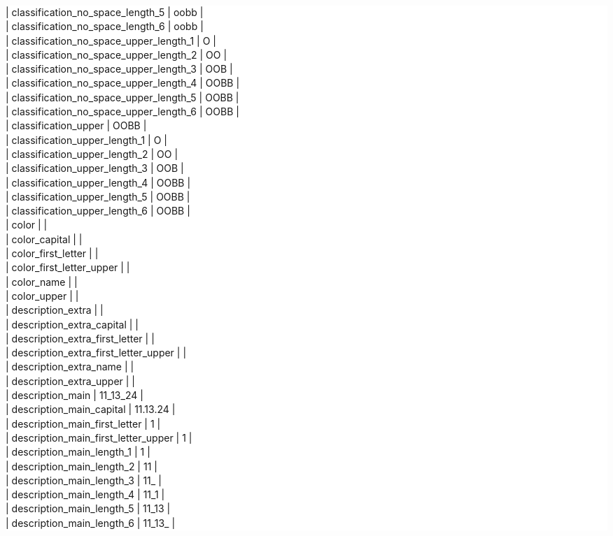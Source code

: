 | classification_no_space_length_5 | oobb |  
| classification_no_space_length_6 | oobb |  
| classification_no_space_upper_length_1 | O |  
| classification_no_space_upper_length_2 | OO |  
| classification_no_space_upper_length_3 | OOB |  
| classification_no_space_upper_length_4 | OOBB |  
| classification_no_space_upper_length_5 | OOBB |  
| classification_no_space_upper_length_6 | OOBB |  
| classification_upper | OOBB |  
| classification_upper_length_1 | O |  
| classification_upper_length_2 | OO |  
| classification_upper_length_3 | OOB |  
| classification_upper_length_4 | OOBB |  
| classification_upper_length_5 | OOBB |  
| classification_upper_length_6 | OOBB |  
| color |  |  
| color_capital |  |  
| color_first_letter |  |  
| color_first_letter_upper |  |  
| color_name |  |  
| color_upper |  |  
| description_extra |  |  
| description_extra_capital |  |  
| description_extra_first_letter |  |  
| description_extra_first_letter_upper |  |  
| description_extra_name |  |  
| description_extra_upper |  |  
| description_main | 11_13_24 |  
| description_main_capital | 11.13.24 |  
| description_main_first_letter | 1 |  
| description_main_first_letter_upper | 1 |  
| description_main_length_1 | 1 |  
| description_main_length_2 | 11 |  
| description_main_length_3 | 11_ |  
| description_main_length_4 | 11_1 |  
| description_main_length_5 | 11_13 |  
| description_main_length_6 | 11_13_ |  